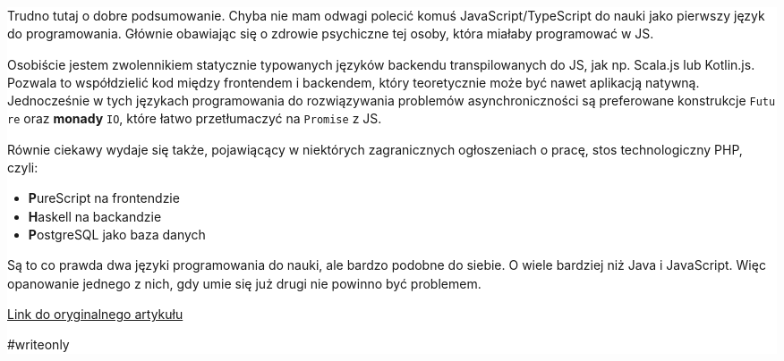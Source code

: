 Trudno tutaj o dobre podsumowanie. Chyba nie mam odwagi polecić komuś JavaScript/TypeScript do nauki jako pierwszy język do programowania.
Głównie obawiając się o zdrowie psychiczne tej osoby, która miałaby programować w JS.

Osobiście jestem zwolennikiem statycznie typowanych języków backendu transpilowanych do JS, jak np. Scala.js lub Kotlin.js. Pozwala to współdzielić kod między frontendem i backendem, który teoretycznie może być nawet aplikacją natywną. Jednocześnie  w tych językach programowania do rozwiązywania problemów asynchroniczności są preferowane konstrukcje `Future` oraz **monady** `IO`, które łatwo przetłumaczyć na `Promise` z JS.

Równie ciekawy wydaje się także, pojawiącący w niektórych zagranicznych ogłoszeniach o pracę, stos technologiczny PHP, czyli:
* **P**ureScript na frontendzie
* **H**askell na backandzie
* **P**ostgreSQL jako baza danych

Są to co prawda dwa języki programowania do nauki, ale bardzo podobne do siebie. O wiele bardziej niż Java i JavaScript. Więc opanowanie jednego z nich, gdy umie się już drugi nie powinno być problemem.

[Link do oryginalnego artykułu](https://www.writeonly.pl/programming/jezyk-fullstackowy/)

#writeonly
